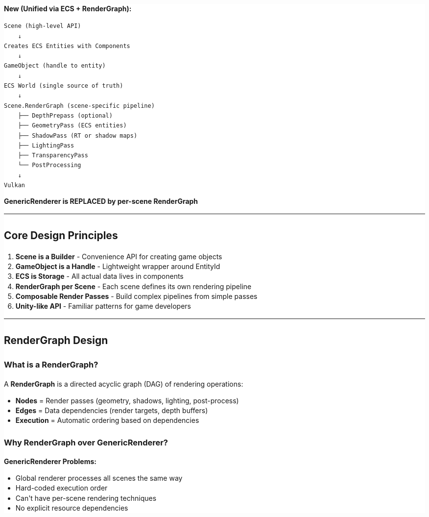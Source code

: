 **New (Unified via ECS + RenderGraph):**
```
Scene (high-level API)
    ↓
Creates ECS Entities with Components
    ↓
GameObject (handle to entity)
    ↓
ECS World (single source of truth)
    ↓
Scene.RenderGraph (scene-specific pipeline)
    ├── DepthPrepass (optional)
    ├── GeometryPass (ECS entities)
    ├── ShadowPass (RT or shadow maps)
    ├── LightingPass
    ├── TransparencyPass
    └── PostProcessing
    ↓
Vulkan
```

**GenericRenderer is REPLACED by per-scene RenderGraph**

---

## Core Design Principles

1. **Scene is a Builder** - Convenience API for creating game objects
2. **GameObject is a Handle** - Lightweight wrapper around EntityId
3. **ECS is Storage** - All actual data lives in components
4. **RenderGraph per Scene** - Each scene defines its own rendering pipeline
5. **Composable Render Passes** - Build complex pipelines from simple passes
6. **Unity-like API** - Familiar patterns for game developers

---

## RenderGraph Design

### What is a RenderGraph?

A **RenderGraph** is a directed acyclic graph (DAG) of rendering operations:
- **Nodes** = Render passes (geometry, shadows, lighting, post-process)
- **Edges** = Data dependencies (render targets, depth buffers)
- **Execution** = Automatic ordering based on dependencies

### Why RenderGraph over GenericRenderer?

**GenericRenderer Problems:**
- Global renderer processes all scenes the same way
- Hard-coded execution order
- Can't have per-scene rendering techniques
- No explicit resource dependencies

